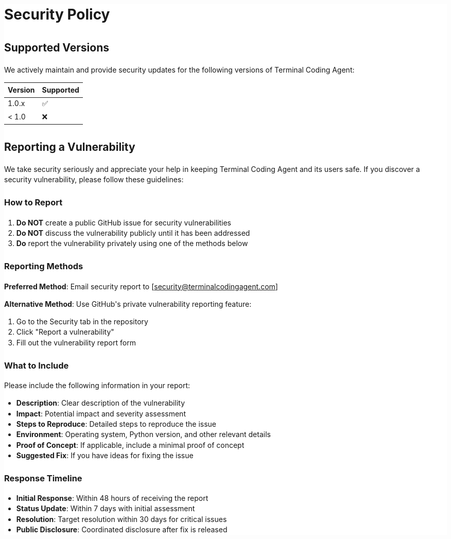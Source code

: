 # Security Policy

## Supported Versions

We actively maintain and provide security updates for the following versions of Terminal Coding Agent:

| Version | Supported          |
| ------- | ------------------ |
| 1.0.x   | :white_check_mark: |
| < 1.0   | :x:                |

## Reporting a Vulnerability

We take security seriously and appreciate your help in keeping Terminal Coding Agent and its users safe. If you discover a security vulnerability, please follow these guidelines:

### How to Report

1. **Do NOT** create a public GitHub issue for security vulnerabilities
2. **Do NOT** discuss the vulnerability publicly until it has been addressed
3. **Do** report the vulnerability privately using one of the methods below

### Reporting Methods

**Preferred Method**: Email security report to [security@terminalcodingagent.com]

**Alternative Method**: Use GitHub's private vulnerability reporting feature:
1. Go to the Security tab in the repository
2. Click "Report a vulnerability"
3. Fill out the vulnerability report form

### What to Include

Please include the following information in your report:

- **Description**: Clear description of the vulnerability
- **Impact**: Potential impact and severity assessment
- **Steps to Reproduce**: Detailed steps to reproduce the issue
- **Environment**: Operating system, Python version, and other relevant details
- **Proof of Concept**: If applicable, include a minimal proof of concept
- **Suggested Fix**: If you have ideas for fixing the issue

### Response Timeline

- **Initial Response**: Within 48 hours of receiving the report
- **Status Update**: Within 7 days with initial assessment
- **Resolution**: Target resolution within 30 days for critical issues
- **Public Disclosure**: Coordinated disclosure after fix is released
